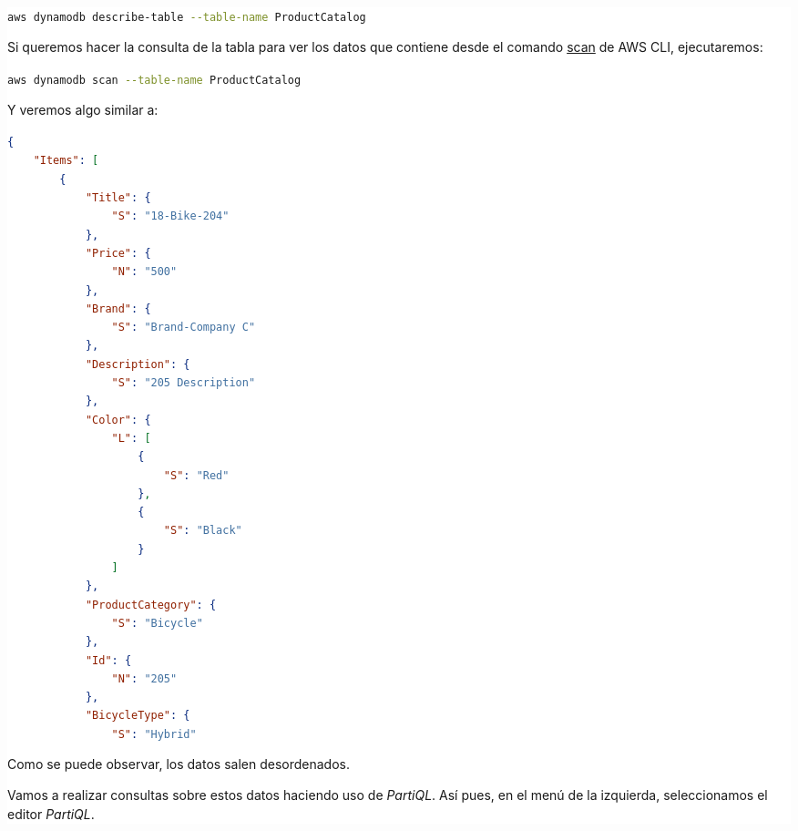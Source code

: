 ``` bash
aws dynamodb describe-table --table-name ProductCatalog
```

Si queremos hacer la consulta de la tabla para ver los datos que contiene desde el comando [scan](https://awscli.amazonaws.com/v2/documentation/api/latest/reference/dynamodb/scan.html) de AWS CLI, ejecutaremos:

``` bash
aws dynamodb scan --table-name ProductCatalog
```

Y veremos algo similar a:

``` json
{
    "Items": [
        {
            "Title": {
                "S": "18-Bike-204"
            },
            "Price": {
                "N": "500"
            },
            "Brand": {
                "S": "Brand-Company C"
            },
            "Description": {
                "S": "205 Description"
            },
            "Color": {
                "L": [
                    {
                        "S": "Red"
                    },
                    {
                        "S": "Black"
                    }
                ]
            },
            "ProductCategory": {
                "S": "Bicycle"
            },
            "Id": {
                "N": "205"
            },
            "BicycleType": {
                "S": "Hybrid"
```

Como se puede observar, los datos salen desordenados.

Vamos a realizar consultas sobre estos datos haciendo uso de *PartiQL*. Así pues, en el menú de la izquierda, seleccionamos el editor *PartiQL*.
